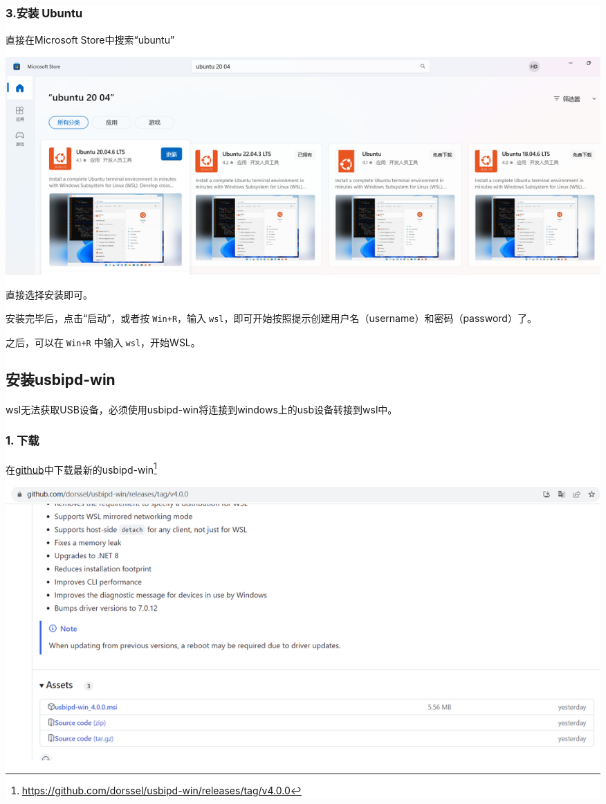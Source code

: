 ### 3.安装 Ubuntu

直接在Microsoft Store中搜索“ubuntu”

![image-20231207210622279](../picture/esp32-wsl/image-20231207210622279.png)

直接选择安装即可。

安装完毕后，点击“启动”，或者按 `Win+R`，输入 `wsl`，即可开始按照提示创建用户名（username）和密码（password）了。

之后，可以在 `Win+R` 中输入 `wsl`，开始WSL。

## 安装usbipd-win

wsl无法获取USB设备，必须使用usbipd-win将连接到windows上的usb设备转接到wsl中。

### 1. 下载

在g[ithub](https://github.com/dorssel/usbipd-win/releases/tag/v4.0.0)中下载最新的usbipd-win[^1]

![image-20231207212254994](../picture/esp32-wsl/image-20231207212254994.png)


[^1]: https://github.com/dorssel/usbipd-win/releases/tag/v4.0.0